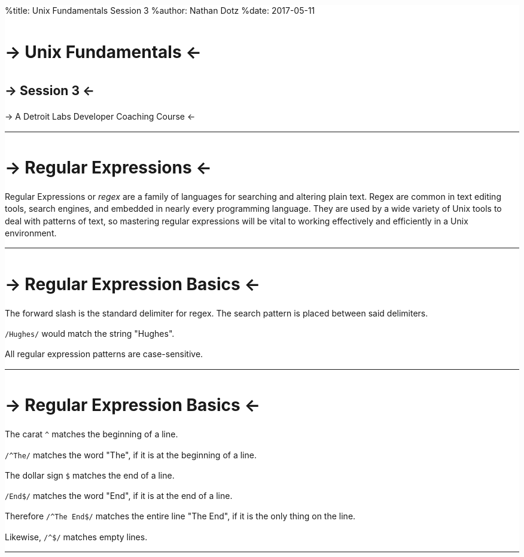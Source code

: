 %title: Unix Fundamentals Session 3
%author: Nathan Dotz
%date: 2017-05-11








-> Unix Fundamentals <-
=======================

-> Session 3 <-
------------------

-> A Detroit Labs Developer Coaching Course <-

----------------------------------------------------------------------------

-> Regular Expressions <-
=========================

Regular Expressions or *regex* are a family of languages for searching
and altering plain text. Regex are common in text editing tools,
search engines, and embedded in nearly every programming
language. They are used by a wide variety of Unix tools to deal with
patterns of text, so mastering regular expressions will be vital to
working effectively and efficiently in a Unix environment.

----------------------------------------------------------------------------

-> Regular Expression Basics <-
===============================

The forward slash is the standard delimiter for regex. The search
pattern is placed between said delimiters.

`/Hughes/` would match the string "Hughes".

All regular expression patterns are case-sensitive.

----------------------------------------------------------------------------

-> Regular Expression Basics <-
===============================

The carat `^` matches the beginning of a line.

`/^The/` matches the word "The", if it is at the beginning of a line.

The dollar sign `$` matches the end of a line.

`/End$/` matches the word "End", if it is at the end of a line.

Therefore `/^The End$/` matches the entire line "The End", if it is
the only thing on the line.

Likewise, `/^$/` matches empty lines.

----------------------------------------------------------------------------
